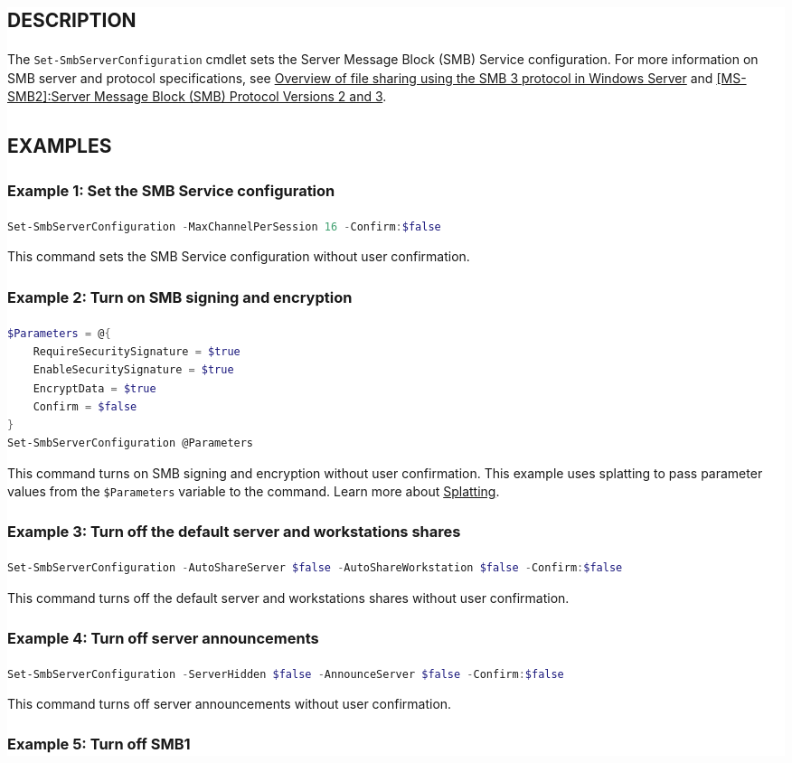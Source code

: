 ## DESCRIPTION

The `Set-SmbServerConfiguration` cmdlet sets the Server Message Block (SMB) Service configuration.
For more information on SMB server and protocol specifications, see
[Overview of file sharing using the SMB 3 protocol in Windows Server](/windows-server/storage/file-server/file-server-smb-overview)
and [[MS-SMB2]:Server Message Block (SMB) Protocol Versions 2 and
3](/openspecs/windows_protocols/ms-smb2/5606ad47-5ee0-437a-817e-70c366052962).

## EXAMPLES

### Example 1: Set the SMB Service configuration

```powershell
Set-SmbServerConfiguration -MaxChannelPerSession 16 -Confirm:$false
```

This command sets the SMB Service configuration without user confirmation.

### Example 2: Turn on SMB signing and encryption

```powershell
$Parameters = @{
    RequireSecuritySignature = $true
    EnableSecuritySignature = $true
    EncryptData = $true
    Confirm = $false
}
Set-SmbServerConfiguration @Parameters
```

This command turns on SMB signing and encryption without user confirmation. This example uses
splatting to pass parameter values from the `$Parameters` variable to the command. Learn more about
[Splatting](/powershell/module/microsoft.powershell.core/about/about_splatting).

### Example 3: Turn off the default server and workstations shares

```powershell
Set-SmbServerConfiguration -AutoShareServer $false -AutoShareWorkstation $false -Confirm:$false
```

This command turns off the default server and workstations shares without user confirmation.

### Example 4: Turn off server announcements

```powershell
Set-SmbServerConfiguration -ServerHidden $false -AnnounceServer $false -Confirm:$false
```

This command turns off server announcements without user confirmation.

### Example 5: Turn off SMB1
